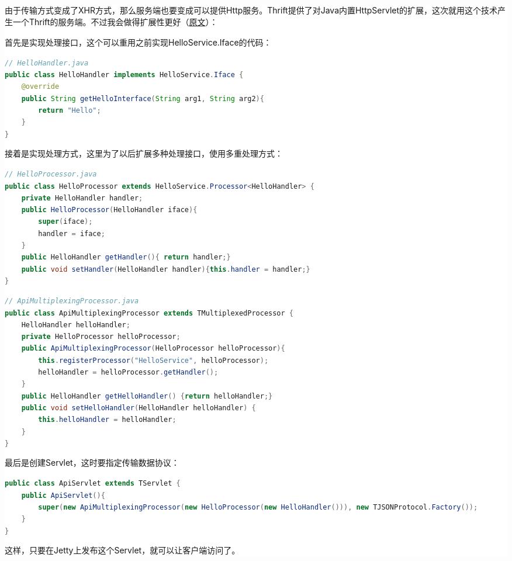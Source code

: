 由于传输方式变成了XHR方式，那么服务端也要变成可以提供Http服务。Thrift提供了对Java内置HttpServlet的扩展，这次就用这个技术产生一个Thrift的服务端。不过我会做得扩展性更好（[原文]()）：

首先是实现处理接口，这个可以重用之前实现HelloService.Iface的代码：

```java
// HelloHandler.java
public class HelloHandler implements HelloService.Iface {
	@override
	public String getHelloInterface(String arg1, String arg2){
		return "Hello";
	}
}
```
接着是实现处理方式，这里为了以后扩展多种处理接口，使用多重处理方式：

```java
// HelloProcessor.java
public class HelloProcessor extends HelloService.Processor<HelloHandler> {
    private HelloHandler handler;
    public HelloProcessor(HelloHandler iface){
        super(iface);
        handler = iface;
    }
    public HelloHandler getHandler(){ return handler;}
    public void setHandler(HelloHandler handler){this.handler = handler;}
}
```

```java
// ApiMultiplexingProcessor.java
public class ApiMultiplexingProcessor extends TMultiplexedProcessor {
    HelloHandler helloHandler;
    private HelloProcessor helloProcessor;
    public ApiMultiplexingProcessor(HelloProcessor helloProcessor){
        this.registerProcessor("HelloService", helloProcessor);
        helloHandler = helloProcessor.getHandler();
    }
    public HelloHandler getHelloHandler() {return helloHandler;}
	public void setHelloHandler(HelloHandler helloHandler) { 
		this.helloHandler = helloHandler;
    }
}
```

最后是创建Servlet，这时要指定传输数据协议：

```java
public class ApiServlet extends TServlet {
    public ApiServlet(){
        super(new ApiMultiplexingProcessor(new HelloProcessor(new HelloHandler())), new TJSONProtocol.Factory());
    }
}
```
这样，只要在Jetty上发布这个Servlet，就可以让客户端访问了。
